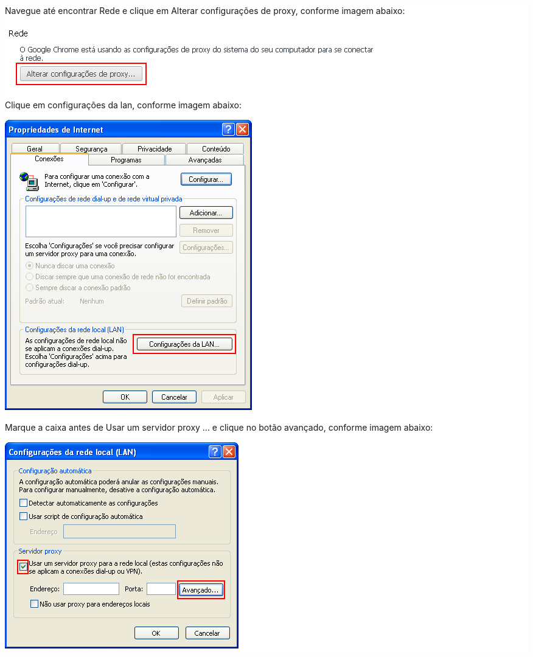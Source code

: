 Navegue até encontrar Rede e clique em Alterar configurações de proxy, conforme imagem abaixo:

![](https://github.com/paulo-correia/Linux_Squid/blob/master/Chrome-win-4.png?raw=true)

Clique em configurações da lan, conforme imagem abaixo:

![](https://github.com/paulo-correia/Linux_Squid/blob/master/Proxy-win-1.png?raw=true)

Marque a caixa antes de Usar um servidor proxy ... e clique no botão avançado, conforme imagem abaixo:

![](https://github.com/paulo-correia/Linux_Squid/blob/master/Proxy-win-2.png?raw=true)
